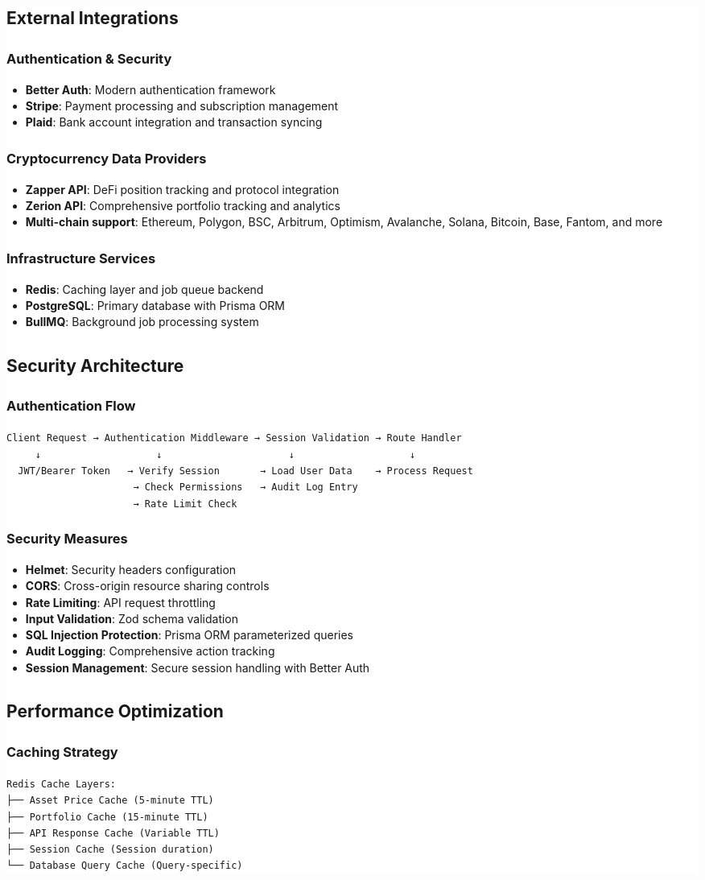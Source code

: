 ## External Integrations

### Authentication & Security
- **Better Auth**: Modern authentication framework
- **Stripe**: Payment processing and subscription management
- **Plaid**: Bank account integration and transaction syncing

### Cryptocurrency Data Providers
- **Zapper API**: DeFi position tracking and protocol integration
- **Zerion API**: Comprehensive portfolio tracking and analytics
- **Multi-chain support**: Ethereum, Polygon, BSC, Arbitrum, Optimism, Avalanche, Solana, Bitcoin, Base, Fantom, and more

### Infrastructure Services
- **Redis**: Caching layer and job queue backend
- **PostgreSQL**: Primary database with Prisma ORM
- **BullMQ**: Background job processing system

## Security Architecture

### Authentication Flow
```
Client Request → Authentication Middleware → Session Validation → Route Handler
     ↓                    ↓                      ↓                    ↓
  JWT/Bearer Token   → Verify Session       → Load User Data    → Process Request
                      → Check Permissions   → Audit Log Entry
                      → Rate Limit Check
```

### Security Measures
- **Helmet**: Security headers configuration
- **CORS**: Cross-origin resource sharing controls
- **Rate Limiting**: API request throttling
- **Input Validation**: Zod schema validation
- **SQL Injection Protection**: Prisma ORM parameterized queries
- **Audit Logging**: Comprehensive action tracking
- **Session Management**: Secure session handling with Better Auth

## Performance Optimization

### Caching Strategy
```
Redis Cache Layers:
├── Asset Price Cache (5-minute TTL)
├── Portfolio Cache (15-minute TTL)
├── API Response Cache (Variable TTL)
├── Session Cache (Session duration)
└── Database Query Cache (Query-specific)
```
